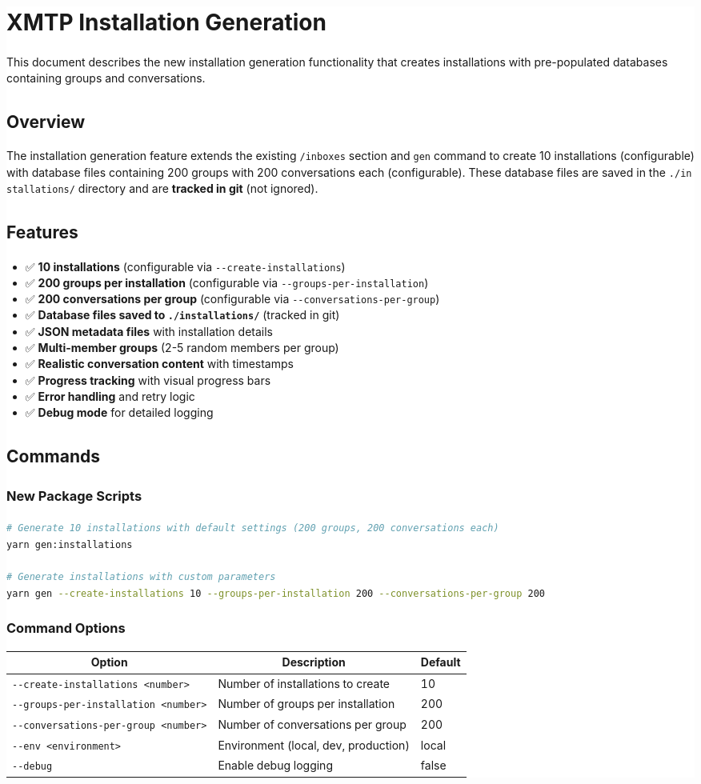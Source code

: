 # XMTP Installation Generation

This document describes the new installation generation functionality that creates installations with pre-populated databases containing groups and conversations.

## Overview

The installation generation feature extends the existing `/inboxes` section and `gen` command to create 10 installations (configurable) with database files containing 200 groups with 200 conversations each (configurable). These database files are saved in the `./installations/` directory and are **tracked in git** (not ignored).

## Features

- ✅ **10 installations** (configurable via `--create-installations`)
- ✅ **200 groups per installation** (configurable via `--groups-per-installation`)
- ✅ **200 conversations per group** (configurable via `--conversations-per-group`)
- ✅ **Database files saved to `./installations/`** (tracked in git)
- ✅ **JSON metadata files** with installation details
- ✅ **Multi-member groups** (2-5 random members per group)
- ✅ **Realistic conversation content** with timestamps
- ✅ **Progress tracking** with visual progress bars
- ✅ **Error handling** and retry logic
- ✅ **Debug mode** for detailed logging

## Commands

### New Package Scripts

```bash
# Generate 10 installations with default settings (200 groups, 200 conversations each)
yarn gen:installations

# Generate installations with custom parameters
yarn gen --create-installations 10 --groups-per-installation 200 --conversations-per-group 200
```

### Command Options

| Option | Description | Default |
|--------|-------------|---------|
| `--create-installations <number>` | Number of installations to create | 10 |
| `--groups-per-installation <number>` | Number of groups per installation | 200 |
| `--conversations-per-group <number>` | Number of conversations per group | 200 |
| `--env <environment>` | Environment (local, dev, production) | local |
| `--debug` | Enable debug logging | false |
